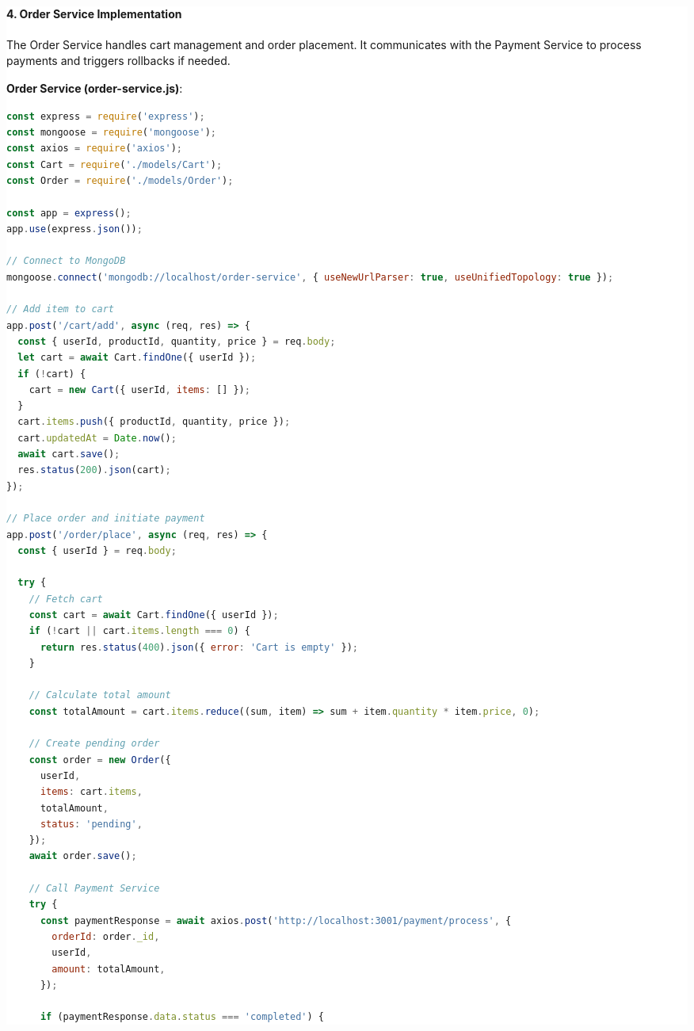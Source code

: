 #### 4. **Order Service Implementation**
The Order Service handles cart management and order placement. It communicates with the Payment Service to process payments and triggers rollbacks if needed.

**Order Service (order-service.js)**:
```javascript
const express = require('express');
const mongoose = require('mongoose');
const axios = require('axios');
const Cart = require('./models/Cart');
const Order = require('./models/Order');

const app = express();
app.use(express.json());

// Connect to MongoDB
mongoose.connect('mongodb://localhost/order-service', { useNewUrlParser: true, useUnifiedTopology: true });

// Add item to cart
app.post('/cart/add', async (req, res) => {
  const { userId, productId, quantity, price } = req.body;
  let cart = await Cart.findOne({ userId });
  if (!cart) {
    cart = new Cart({ userId, items: [] });
  }
  cart.items.push({ productId, quantity, price });
  cart.updatedAt = Date.now();
  await cart.save();
  res.status(200).json(cart);
});

// Place order and initiate payment
app.post('/order/place', async (req, res) => {
  const { userId } = req.body;

  try {
    // Fetch cart
    const cart = await Cart.findOne({ userId });
    if (!cart || cart.items.length === 0) {
      return res.status(400).json({ error: 'Cart is empty' });
    }

    // Calculate total amount
    const totalAmount = cart.items.reduce((sum, item) => sum + item.quantity * item.price, 0);

    // Create pending order
    const order = new Order({
      userId,
      items: cart.items,
      totalAmount,
      status: 'pending',
    });
    await order.save();

    // Call Payment Service
    try {
      const paymentResponse = await axios.post('http://localhost:3001/payment/process', {
        orderId: order._id,
        userId,
        amount: totalAmount,
      });

      if (paymentResponse.data.status === 'completed') {
```